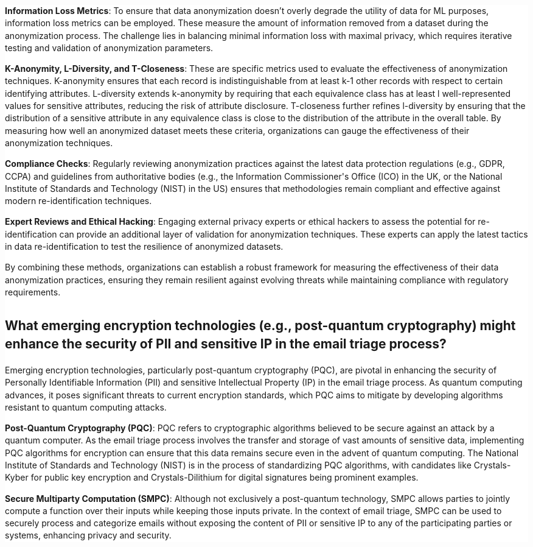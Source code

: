 **Information Loss Metrics**: To ensure that data anonymization doesn’t overly degrade the utility of data for ML purposes, information loss metrics can be employed. These measure the amount of information removed from a dataset during the anonymization process. The challenge lies in balancing minimal information loss with maximal privacy, which requires iterative testing and validation of anonymization parameters.

**K-Anonymity, L-Diversity, and T-Closeness**: These are specific metrics used to evaluate the effectiveness of anonymization techniques. K-anonymity ensures that each record is indistinguishable from at least k-1 other records with respect to certain identifying attributes. L-diversity extends k-anonymity by requiring that each equivalence class has at least l well-represented values for sensitive attributes, reducing the risk of attribute disclosure. T-closeness further refines l-diversity by ensuring that the distribution of a sensitive attribute in any equivalence class is close to the distribution of the attribute in the overall table. By measuring how well an anonymized dataset meets these criteria, organizations can gauge the effectiveness of their anonymization techniques.

**Compliance Checks**: Regularly reviewing anonymization practices against the latest data protection regulations (e.g., GDPR, CCPA) and guidelines from authoritative bodies (e.g., the Information Commissioner's Office (ICO) in the UK, or the National Institute of Standards and Technology (NIST) in the US) ensures that methodologies remain compliant and effective against modern re-identification techniques.

**Expert Reviews and Ethical Hacking**: Engaging external privacy experts or ethical hackers to assess the potential for re-identification can provide an additional layer of validation for anonymization techniques. These experts can apply the latest tactics in data re-identification to test the resilience of anonymized datasets.

By combining these methods, organizations can establish a robust framework for measuring the effectiveness of their data anonymization practices, ensuring they remain resilient against evolving threats while maintaining compliance with regulatory requirements.

## What emerging encryption technologies (e.g., post-quantum cryptography) might enhance the security of PII and sensitive IP in the email triage process?

Emerging encryption technologies, particularly post-quantum cryptography (PQC), are pivotal in enhancing the security of Personally Identifiable Information (PII) and sensitive Intellectual Property (IP) in the email triage process. As quantum computing advances, it poses significant threats to current encryption standards, which PQC aims to mitigate by developing algorithms resistant to quantum computing attacks.

**Post-Quantum Cryptography (PQC)**: PQC refers to cryptographic algorithms believed to be secure against an attack by a quantum computer. As the email triage process involves the transfer and storage of vast amounts of sensitive data, implementing PQC algorithms for encryption can ensure that this data remains secure even in the advent of quantum computing. The National Institute of Standards and Technology (NIST) is in the process of standardizing PQC algorithms, with candidates like Crystals-Kyber for public key encryption and Crystals-Dilithium for digital signatures being prominent examples.

**Secure Multiparty Computation (SMPC)**: Although not exclusively a post-quantum technology, SMPC allows parties to jointly compute a function over their inputs while keeping those inputs private. In the context of email triage, SMPC can be used to securely process and categorize emails without exposing the content of PII or sensitive IP to any of the participating parties or systems, enhancing privacy and security.
